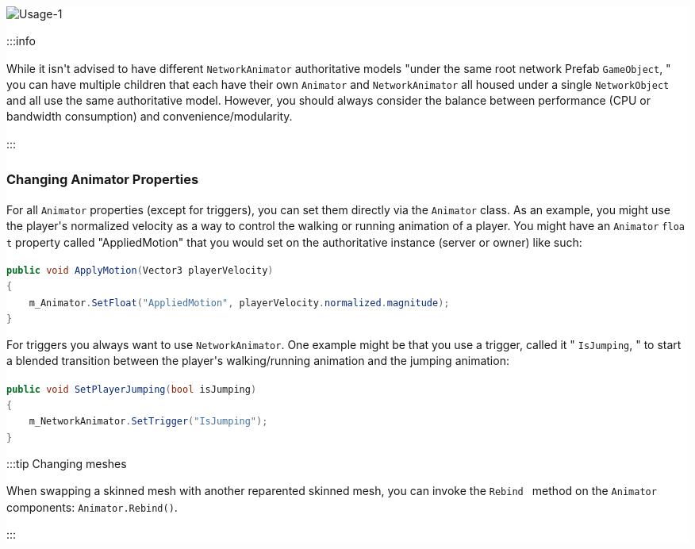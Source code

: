 ![Usage-1](/img/NetworkAnimatorUsage-2.png)

:::info

While it isn't advised to have different `NetworkAnimator` authoritative models "under the same root network Prefab `GameObject`, " you can have multiple children that each have their own `Animator` and `NetworkAnimator` all housed under a single `NetworkObject` and all use the same authoritative model. However, you should always consider the balance between performance (CPU or bandwidth consumption) and convenience/modularity.

:::

### Changing Animator Properties

For all `Animator` properties (except for triggers), you can set them directly via the `Animator` class. As an example, you might use the player's normalized velocity as a way to control the walking or running animation of a player. You might have an `Animator` `float` property called "AppliedMotion" that you would set on the authoritative instance (server or owner) like such:

```csharp
public void ApplyMotion(Vector3 playerVelocity)
{
    m_Animator.SetFloat("AppliedMotion", playerVelocity.normalized.magnitude);
}
```

For triggers you always want to use `NetworkAnimator`. One example might be that you use a trigger, called it " `IsJumping`, " to start a blended transition between the player's walking/running animation and the jumping animation:

```csharp
public void SetPlayerJumping(bool isJumping)
{
    m_NetworkAnimator.SetTrigger("IsJumping");
}
```

:::tip Changing meshes

When swapping a skinned mesh with another reparented skinned mesh, you can invoke the `Rebind ` method on the `Animator` components: `Animator.Rebind()`.

:::
